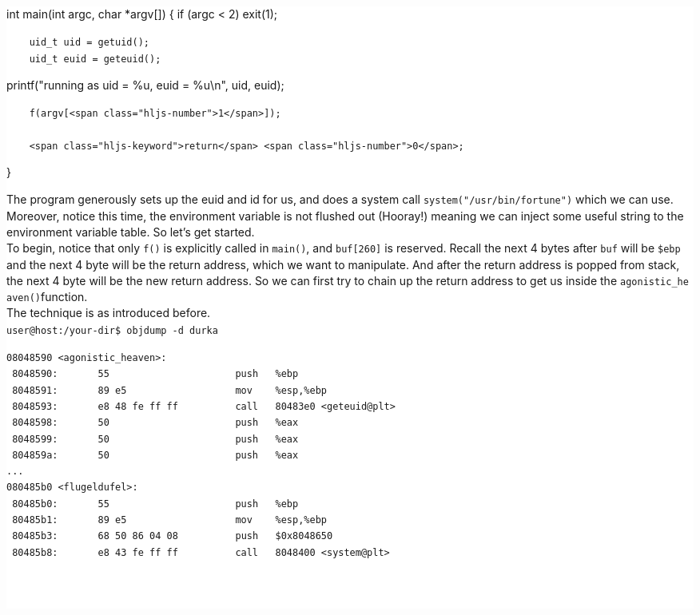<span class="hljs-keyword">int</span> main(<span class="hljs-keyword">int</span> argc, <span class="hljs-keyword">char</span> *argv[])
{
        <span class="hljs-keyword">if</span> (argc &lt; <span class="hljs-number">2</span>)
                <span class="hljs-built_in">exit</span>(<span class="hljs-number">1</span>);

```
    uid_t uid = getuid();
    uid_t euid = geteuid();
```

<span class="hljs-built_in">printf</span>(<span class="hljs-string">"running as uid = %u, euid = %u\n"</span>, uid, euid);

```
    f(argv[<span class="hljs-number">1</span>]);

    <span class="hljs-keyword">return</span> <span class="hljs-number">0</span>;
```

}
</code></pre>

<p>The program generously sets up the euid and id for us, and does a system call <code>system("/usr/bin/fortune")</code> which we can use. Moreover, notice this time, the environment variable is not flushed out (Hooray!) meaning we can inject some useful string to the environment variable table. So let’s get started.  <br>
To begin, notice that only <code>f()</code> is explicitly called in <code>main()</code>, and <code>buf[260]</code> is reserved. Recall the next 4 bytes after <code>buf</code> will be <code>$ebp</code> and the next 4 byte will be the return address, which we want to manipulate. And after the return address is popped from stack, the next 4 byte will be the new return address. So we can first try to chain up the return address to get us inside the <code>agonistic_heaven()</code>function.  <br>
The technique is as introduced before.  <br>
<code>user@host:/your-dir$ objdump -d durka</code></p>



<pre class="prettyprint"><code class=" hljs perl">0804859<span class="hljs-number">0</span> &lt;agonistic_heaven&gt;:
 <span class="hljs-number">8048590</span>:       <span class="hljs-number">55</span>                      <span class="hljs-keyword">push</span>   <span class="hljs-variable">%ebp</span>
 <span class="hljs-number">8048591</span>:       <span class="hljs-number">89</span> e5                   mov    <span class="hljs-variable">%esp</span>,<span class="hljs-variable">%ebp</span>
 <span class="hljs-number">8048593</span>:       e8 <span class="hljs-number">48</span> fe ff ff          call   <span class="hljs-number">80483</span>e<span class="hljs-number">0</span> &lt;geteuid<span class="hljs-variable">@plt</span>&gt;
 <span class="hljs-number">8048598</span>:       <span class="hljs-number">50</span>                      <span class="hljs-keyword">push</span>   <span class="hljs-variable">%eax</span>
 <span class="hljs-number">8048599</span>:       <span class="hljs-number">50</span>                      <span class="hljs-keyword">push</span>   <span class="hljs-variable">%eax</span>
 <span class="hljs-number">804859</span>a:       <span class="hljs-number">50</span>                      <span class="hljs-keyword">push</span>   <span class="hljs-variable">%eax</span>
...
080485b<span class="hljs-number">0</span> &lt;flugeldufel&gt;:
 <span class="hljs-number">80485</span>b<span class="hljs-number">0</span>:       <span class="hljs-number">55</span>                      <span class="hljs-keyword">push</span>   <span class="hljs-variable">%ebp</span>
 <span class="hljs-number">80485</span>b1:       <span class="hljs-number">89</span> e5                   mov    <span class="hljs-variable">%esp</span>,<span class="hljs-variable">%ebp</span>
 <span class="hljs-number">80485</span>b3:       <span class="hljs-number">68</span> <span class="hljs-number">50</span> <span class="hljs-number">86</span> <span class="hljs-number">04</span> 08          <span class="hljs-keyword">push</span>   <span class="hljs-variable">$0</span>x804865<span class="hljs-number">0</span>
 <span class="hljs-number">80485</span>b8:       e8 <span class="hljs-number">43</span> fe ff ff          call   <span class="hljs-number">8048400</span> &lt;<span class="hljs-keyword">system</span><span class="hljs-variable">@plt</span>&gt;